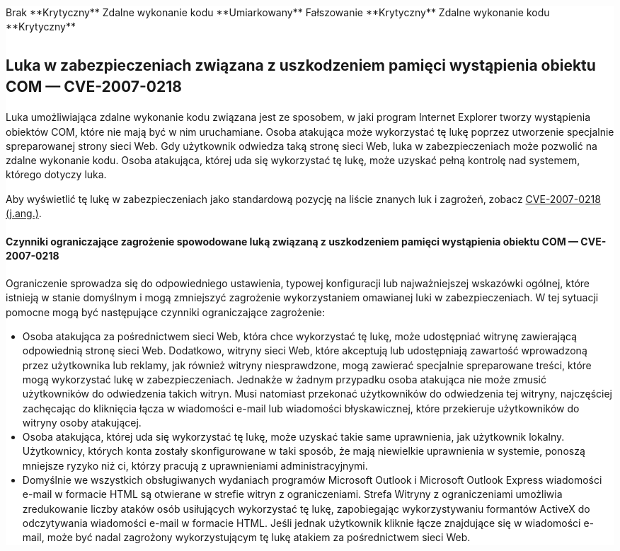 </td>
<td style="border:1px solid black;">
Brak
</td>
<td style="border:1px solid black;">
**Krytyczny**  
Zdalne wykonanie kodu

</td>
<td style="border:1px solid black;">
**Umiarkowany**  
Fałszowanie

</td>
<td style="border:1px solid black;">
**Krytyczny**  
Zdalne wykonanie kodu

</td>
<td style="border:1px solid black;">
**Krytyczny**
</td>
</tr>
</table>
 

Luka w zabezpieczeniach związana z uszkodzeniem pamięci wystąpienia obiektu COM — CVE-2007-0218
-----------------------------------------------------------------------------------------------


Luka umożliwiająca zdalne wykonanie kodu związana jest ze sposobem, w jaki program Internet Explorer tworzy wystąpienia obiektów COM, które nie mają być w nim uruchamiane. Osoba atakująca może wykorzystać tę lukę poprzez utworzenie specjalnie spreparowanej strony sieci Web. Gdy użytkownik odwiedza taką stronę sieci Web, luka w zabezpieczeniach może pozwolić na zdalne wykonanie kodu. Osoba atakująca, której uda się wykorzystać tę lukę, może uzyskać pełną kontrolę nad systemem, którego dotyczy luka.

Aby wyświetlić tę lukę w zabezpieczeniach jako standardową pozycję na liście znanych luk i zagrożeń, zobacz [CVE-2007-0218 (j.ang.)](http://www.cve.mitre.org/cgi-bin/cvename.cgi?name=cve-2007-0218).

#### Czynniki ograniczające zagrożenie spowodowane luką związaną z uszkodzeniem pamięci wystąpienia obiektu COM — CVE-2007-0218

Ograniczenie sprowadza się do odpowiedniego ustawienia, typowej konfiguracji lub najważniejszej wskazówki ogólnej, które istnieją w stanie domyślnym i mogą zmniejszyć zagrożenie wykorzystaniem omawianej luki w zabezpieczeniach. W tej sytuacji pomocne mogą być następujące czynniki ograniczające zagrożenie:

-   Osoba atakująca za pośrednictwem sieci Web, która chce wykorzystać tę lukę, może udostępniać witrynę zawierającą odpowiednią stronę sieci Web. Dodatkowo, witryny sieci Web, które akceptują lub udostępniają zawartość wprowadzoną przez użytkownika lub reklamy, jak również witryny niesprawdzone, mogą zawierać specjalnie spreparowane treści, które mogą wykorzystać lukę w zabezpieczeniach. Jednakże w żadnym przypadku osoba atakująca nie może zmusić użytkowników do odwiedzenia takich witryn. Musi natomiast przekonać użytkowników do odwiedzenia tej witryny, najczęściej zachęcając do kliknięcia łącza w wiadomości e-mail lub wiadomości błyskawicznej, które przekieruje użytkowników do witryny osoby atakującej.
-   Osoba atakująca, której uda się wykorzystać tę lukę, może uzyskać takie same uprawnienia, jak użytkownik lokalny. Użytkownicy, których konta zostały skonfigurowane w taki sposób, że mają niewielkie uprawnienia w systemie, ponoszą mniejsze ryzyko niż ci, którzy pracują z uprawnieniami administracyjnymi.
-   Domyślnie we wszystkich obsługiwanych wydaniach programów Microsoft Outlook i Microsoft Outlook Express wiadomości e-mail w formacie HTML są otwierane w strefie witryn z ograniczeniami. Strefa Witryny z ograniczeniami umożliwia zredukowanie liczby ataków osób usiłujących wykorzystać tę lukę, zapobiegając wykorzystywaniu formantów ActiveX do odczytywania wiadomości e-mail w formacie HTML. Jeśli jednak użytkownik kliknie łącze znajdujące się w wiadomości e-mail, może być nadal zagrożony wykorzystującym tę lukę atakiem za pośrednictwem sieci Web.